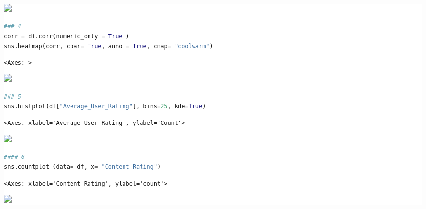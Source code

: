 ![](b09a83d4d69e9d0b7376eb020e0def09eeccfcad.png)

</div>

</div>

<div class="cell code" execution_count="23">

``` python
### 4
corr = df.corr(numeric_only = True,)
sns.heatmap(corr, cbar= True, annot= True, cmap= "coolwarm")
```

<div class="output execute_result" execution_count="23">

    <Axes: >

</div>

<div class="output display_data">

![](c21e3aa548d905375355fee1b3e1e35ac7254e0b.png)

</div>

</div>

<div class="cell code" execution_count="33">

``` python
### 5
sns.histplot(df["Average_User_Rating"], bins=25, kde=True)
```

<div class="output execute_result" execution_count="33">

    <Axes: xlabel='Average_User_Rating', ylabel='Count'>

</div>

<div class="output display_data">

![](efd8bf551d55dc9472b53db23032fc7315deeacb.png)

</div>

</div>

<div class="cell code" execution_count="36">

``` python
#### 6
sns.countplot (data= df, x= "Content_Rating")
```

<div class="output execute_result" execution_count="36">

    <Axes: xlabel='Content_Rating', ylabel='count'>

</div>

<div class="output display_data">

![](52fdd463b2bfd68c2d303d433e0fa8e13eab0180.png)

</div>

</div>
